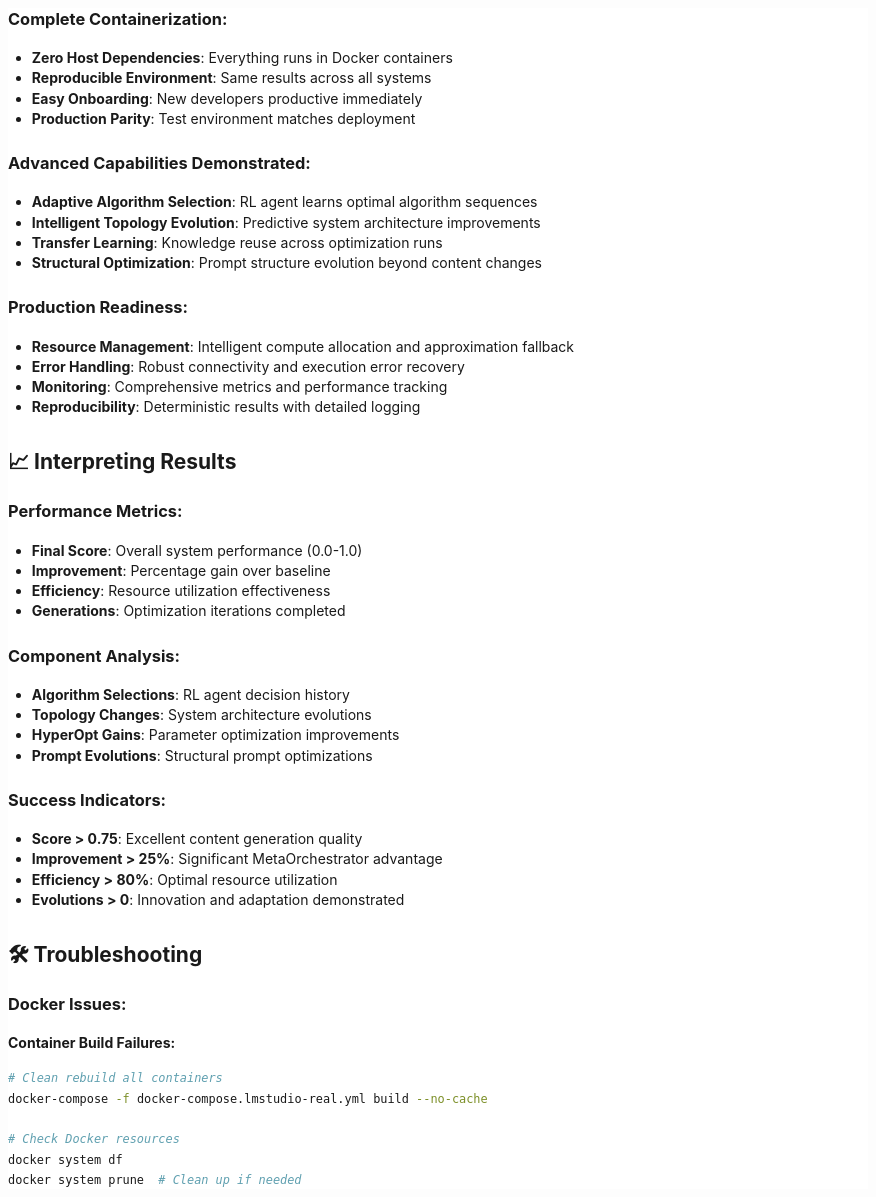 ### Complete Containerization:
- **Zero Host Dependencies**: Everything runs in Docker containers
- **Reproducible Environment**: Same results across all systems
- **Easy Onboarding**: New developers productive immediately
- **Production Parity**: Test environment matches deployment

### Advanced Capabilities Demonstrated:
- **Adaptive Algorithm Selection**: RL agent learns optimal algorithm sequences
- **Intelligent Topology Evolution**: Predictive system architecture improvements
- **Transfer Learning**: Knowledge reuse across optimization runs  
- **Structural Optimization**: Prompt structure evolution beyond content changes

### Production Readiness:
- **Resource Management**: Intelligent compute allocation and approximation fallback
- **Error Handling**: Robust connectivity and execution error recovery
- **Monitoring**: Comprehensive metrics and performance tracking
- **Reproducibility**: Deterministic results with detailed logging

## 📈 Interpreting Results

### Performance Metrics:
- **Final Score**: Overall system performance (0.0-1.0)
- **Improvement**: Percentage gain over baseline
- **Efficiency**: Resource utilization effectiveness
- **Generations**: Optimization iterations completed

### Component Analysis:
- **Algorithm Selections**: RL agent decision history
- **Topology Changes**: System architecture evolutions  
- **HyperOpt Gains**: Parameter optimization improvements
- **Prompt Evolutions**: Structural prompt optimizations

### Success Indicators:
- **Score > 0.75**: Excellent content generation quality
- **Improvement > 25%**: Significant MetaOrchestrator advantage
- **Efficiency > 80%**: Optimal resource utilization
- **Evolutions > 0**: Innovation and adaptation demonstrated

## 🛠️ Troubleshooting

### Docker Issues:

**Container Build Failures:**
```bash
# Clean rebuild all containers
docker-compose -f docker-compose.lmstudio-real.yml build --no-cache

# Check Docker resources
docker system df
docker system prune  # Clean up if needed
```
